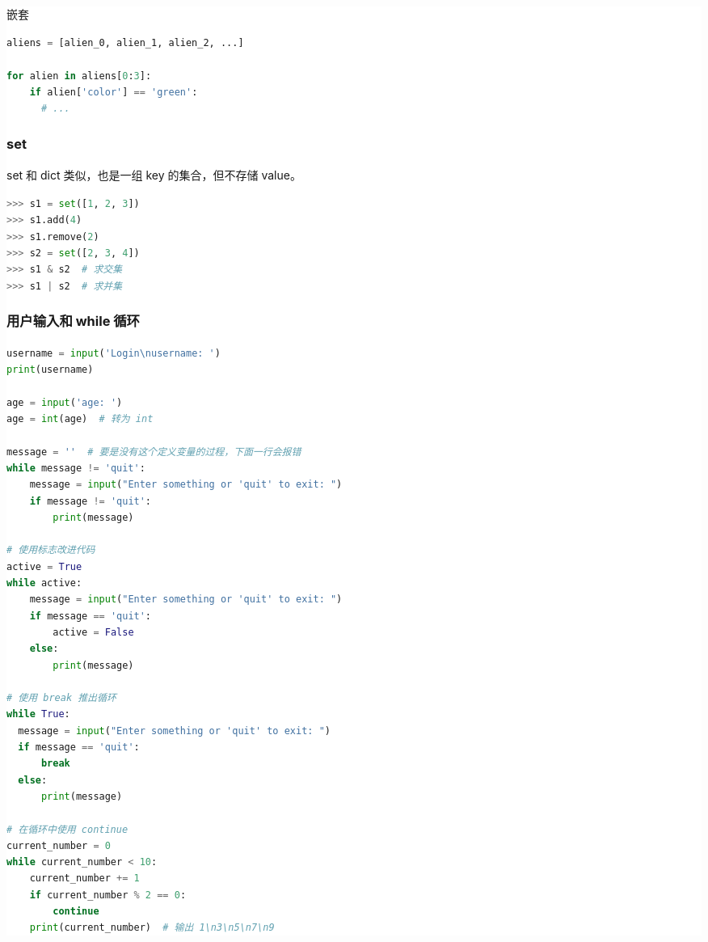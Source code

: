 嵌套

```py
aliens = [alien_0, alien_1, alien_2, ...]

for alien in aliens[0:3]:
    if alien['color'] == 'green':
      # ...
```

### set

set 和 dict 类似，也是一组 key 的集合，但不存储 value。

```py
>>> s1 = set([1, 2, 3])
>>> s1.add(4)
>>> s1.remove(2)
>>> s2 = set([2, 3, 4])
>>> s1 & s2  # 求交集
>>> s1 | s2  # 求并集
```


### 用户输入和 while 循环

```py
username = input('Login\nusername: ')
print(username)

age = input('age: ')
age = int(age)  # 转为 int

message = ''  # 要是没有这个定义变量的过程，下面一行会报错
while message != 'quit':
    message = input("Enter something or 'quit' to exit: ")
    if message != 'quit':
        print(message)

# 使用标志改进代码
active = True
while active:
    message = input("Enter something or 'quit' to exit: ")
    if message == 'quit':
        active = False
    else:
        print(message)

# 使用 break 推出循环
while True:
  message = input("Enter something or 'quit' to exit: ")
  if message == 'quit':
      break
  else:
      print(message)

# 在循环中使用 continue
current_number = 0
while current_number < 10:
    current_number += 1
    if current_number % 2 == 0:
        continue
    print(current_number)  # 输出 1\n3\n5\n7\n9
```
